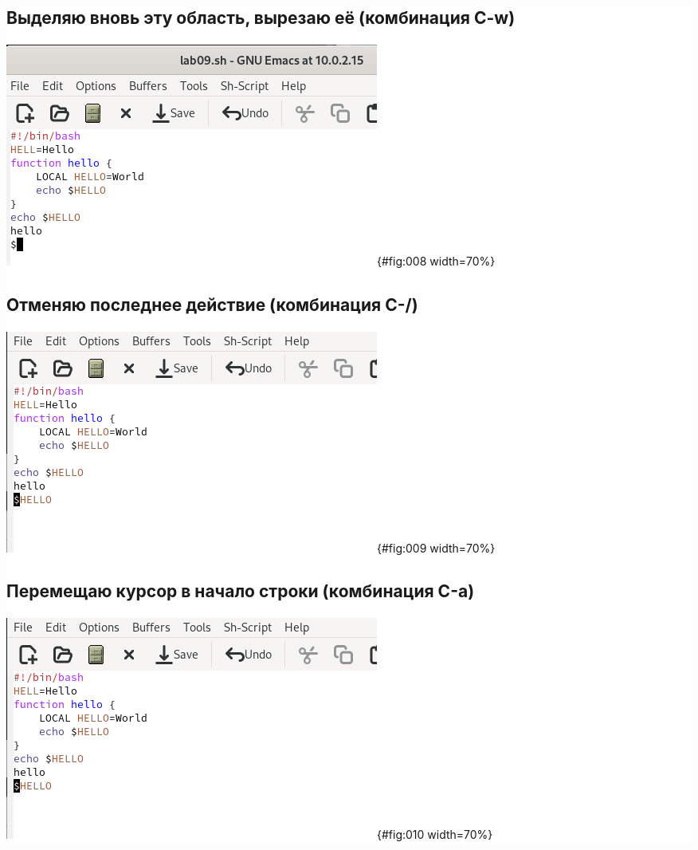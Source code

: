 ## Выделяю вновь эту область, вырезаю её (комбинация C-w) 

![Комбинация С-w](image/pic8.png){#fig:008 width=70%}

## Отменяю последнее действие (комбинация C-/) 

![Комбинация С-/](image/pic9.png){#fig:009 width=70%}

## Перемещаю курсор в начало строки (комбинация C-а)

![Комбинация С-а](image/pic9.png){#fig:010 width=70%}

